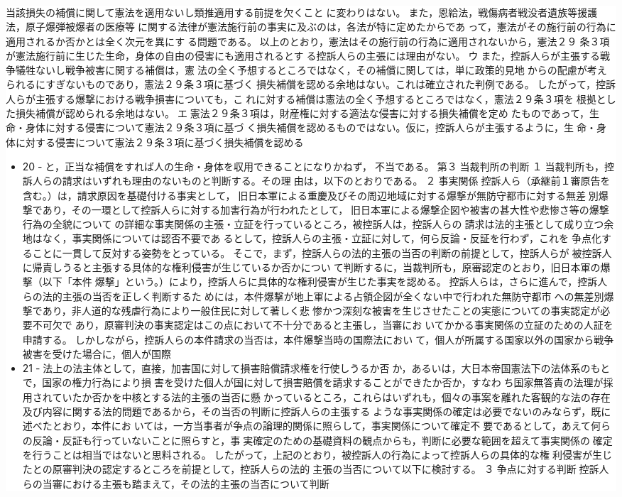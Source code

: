 当該損失の補償に関して憲法を適用ないし類推適用する前提を欠くこと
に変わりはない。 
  また，恩給法，戦傷病者戦没者遺族等援護法，原子爆弾被爆者の医療等
に関する法律が憲法施行前の事実に及ぶのは，各法が特に定めたからであ
って，憲法がその施行前の行為に適用されるか否かとは全く次元を異にす
る問題である。 
  以上のとおり，憲法はその施行前の行為に適用されないから，憲法２９
条３項が憲法施行前に生じた生命，身体の自由の侵害にも適用されるとす
る控訴人らの主張には理由がない。 
   ウ また，控訴人らが主張する戦争犠牲ないし戦争被害に関する補償は，憲
法の全く予想するところではなく，その補償に関しては，単に政策的見地
からの配慮が考えられるにすぎないものであり，憲法２９条３項に基づく
損失補償を認める余地はない。これは確立された判例である。 
     したがって，控訴人らが主張する爆撃における戦争損害についても，こ
れに対する補償は憲法の全く予想するところではなく，憲法２９条３項を
根拠とした損失補償が認められる余地はない。 
   エ 憲法２９条３項は，財産権に対する適法な侵害に対する損失補償を定め
たものであって，生命・身体に対する侵害について憲法２９条３項に基づ
く損失補償を認めるものではない。仮に，控訴人らが主張するように，生
命・身体に対する侵害について憲法２９条３項に基づく損失補償を認める
- 20 - 
と，正当な補償をすれば人の生命・身体を収用できることになりかねず，
不当である。 
第３ 当裁判所の判断 
 １ 当裁判所も，控訴人らの請求はいずれも理由のないものと判断する。その理
由は，以下のとおりである。 
 ２ 事実関係 
控訴人ら（承継前１審原告を含む。）は，請求原因を基礎付ける事実として，
旧日本軍による重慶及びその周辺地域に対する爆撃が無防守都市に対する無差
別爆撃であり，その一環として控訴人らに対する加害行為が行われたとして，
旧日本軍による爆撃企図や被害の甚大性や悲惨さ等の爆撃行為の全貌について
の詳細な事実関係の主張・立証を行っているところ，被控訴人は，控訴人らの
請求は法的主張として成り立つ余地はなく，事実関係については認否不要であ
るとして，控訴人らの主張・立証に対して，何ら反論・反証を行わず，これを
争点化することに一貫して反対する姿勢をとっている。 
そこで，まず，控訴人らの法的主張の当否の判断の前提として，控訴人らが
被控訴人に帰責しうると主張する具体的な権利侵害が生じているか否かについ
て判断するに，当裁判所も，原審認定のとおり，旧日本軍の爆撃（以下「本件
爆撃」という。）により，控訴人らに具体的な権利侵害が生じた事実を認める。 
   控訴人らは，さらに進んで，控訴人らの法的主張の当否を正しく判断するた
めには，本件爆撃が地上軍による占領企図が全くない中で行われた無防守都市
への無差別爆撃であり，非人道的な残虐行為により一般住民に対して著しく悲
惨かつ深刻な被害を生じさせたことの実態についての事実認定が必要不可欠で
あり，原審判決の事実認定はこの点において不十分であると主張し，当審にお
いてかかる事実関係の立証のための人証を申請する。 
しかしながら，控訴人らの本件請求の当否は，本件爆撃当時の国際法におい
て，個人が所属する国家以外の国家から戦争被害を受けた場合に，個人が国際
- 21 - 
法上の法主体として，直接，加害国に対して損害賠償請求権を行使しうるか否
か，あるいは，大日本帝国憲法下の法体系のもとで，国家の権力行為により損
害を受けた個人が国に対して損害賠償を請求することができたか否か，すなわ
ち国家無答責の法理が採用されていたか否かを中核とする法的主張の当否に懸
かっているところ，これらはいずれも，個々の事案を離れた客観的な法の存在
及び内容に関する法的問題であるから，その当否の判断に控訴人らの主張する
ような事実関係の確定は必要でないのみならず，既に述べたとおり，本件にお
いては，一方当事者が争点の論理的関係に照らして，事実関係について確定不
要であるとして，あえて何らの反論・反証も行っていないことに照らすと，事
実確定のための基礎資料の観点からも，判断に必要な範囲を超えて事実関係の
確定を行うことは相当ではないと思料される。 
したがって，上記のとおり，被控訴人の行為によって控訴人らの具体的な権
利侵害が生じたとの原審判決の認定するところを前提として，控訴人らの法的
主張の当否について以下に検討する。 
 ３ 争点に対する判断 
控訴人らの当審における主張も踏まえて，その法的主張の当否について判断